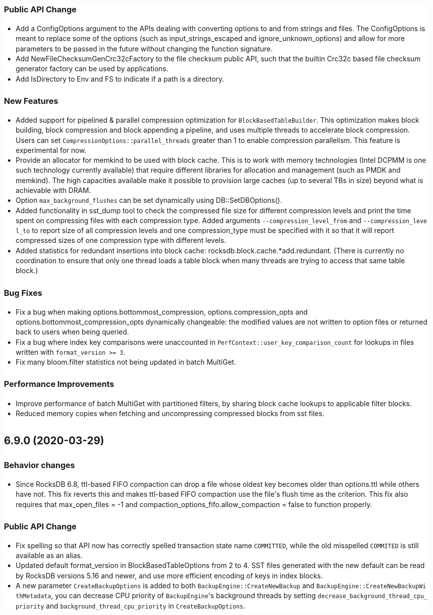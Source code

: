 ### Public API Change
* Add a ConfigOptions argument to the APIs dealing with converting options to and from strings and files.  The ConfigOptions is meant to replace some of the options (such as input_strings_escaped and ignore_unknown_options) and allow for more parameters to be passed in the future without changing the function signature.
* Add NewFileChecksumGenCrc32cFactory to the file checksum public API, such that the builtin Crc32c based file checksum generator factory can be used by applications.
* Add IsDirectory to Env and FS to indicate if a path is a directory.

### New Features
* Added support for pipelined & parallel compression optimization for `BlockBasedTableBuilder`. This optimization makes block building, block compression and block appending a pipeline, and uses multiple threads to accelerate block compression. Users can set `CompressionOptions::parallel_threads` greater than 1 to enable compression parallelism. This feature is experimental for now.
* Provide an allocator for memkind to be used with block cache. This is to work with memory technologies (Intel DCPMM is one such technology currently available) that require different libraries for allocation and management (such as PMDK and memkind). The high capacities available make it possible to provision large caches (up to several TBs in size) beyond what is achievable with DRAM.
* Option `max_background_flushes` can be set dynamically using DB::SetDBOptions().
* Added functionality in sst_dump tool to check the compressed file size for different compression levels and print the time spent on compressing files with each compression type. Added arguments `--compression_level_from` and `--compression_level_to` to report size of all compression levels and one compression_type must be specified with it so that it will report compressed sizes of one compression type with different levels.
* Added statistics for redundant insertions into block cache: rocksdb.block.cache.*add.redundant. (There is currently no coordination to ensure that only one thread loads a table block when many threads are trying to access that same table block.)

### Bug Fixes
* Fix a bug when making options.bottommost_compression, options.compression_opts and options.bottommost_compression_opts dynamically changeable: the modified values are not written to option files or returned back to users when being queried.
* Fix a bug where index key comparisons were unaccounted in `PerfContext::user_key_comparison_count` for lookups in files written with `format_version >= 3`.
* Fix many bloom.filter statistics not being updated in batch MultiGet.

### Performance Improvements
* Improve performance of batch MultiGet with partitioned filters, by sharing block cache lookups to applicable filter blocks.
* Reduced memory copies when fetching and uncompressing compressed blocks from sst files.

## 6.9.0 (2020-03-29)
### Behavior changes
* Since RocksDB 6.8, ttl-based FIFO compaction can drop a file whose oldest key becomes older than options.ttl while others have not. This fix reverts this and makes ttl-based FIFO compaction use the file's flush time as the criterion. This fix also requires that max_open_files = -1 and compaction_options_fifo.allow_compaction = false to function properly.

### Public API Change
* Fix spelling so that API now has correctly spelled transaction state name `COMMITTED`, while the old misspelled `COMMITED` is still available as an alias.
* Updated default format_version in BlockBasedTableOptions from 2 to 4. SST files generated with the new default can be read by RocksDB versions 5.16 and newer, and use more efficient encoding of keys in index blocks.
* A new parameter `CreateBackupOptions` is added to both `BackupEngine::CreateNewBackup` and `BackupEngine::CreateNewBackupWithMetadata`, you can decrease CPU priority of `BackupEngine`'s background threads by setting `decrease_background_thread_cpu_priority` and `background_thread_cpu_priority` in `CreateBackupOptions`.